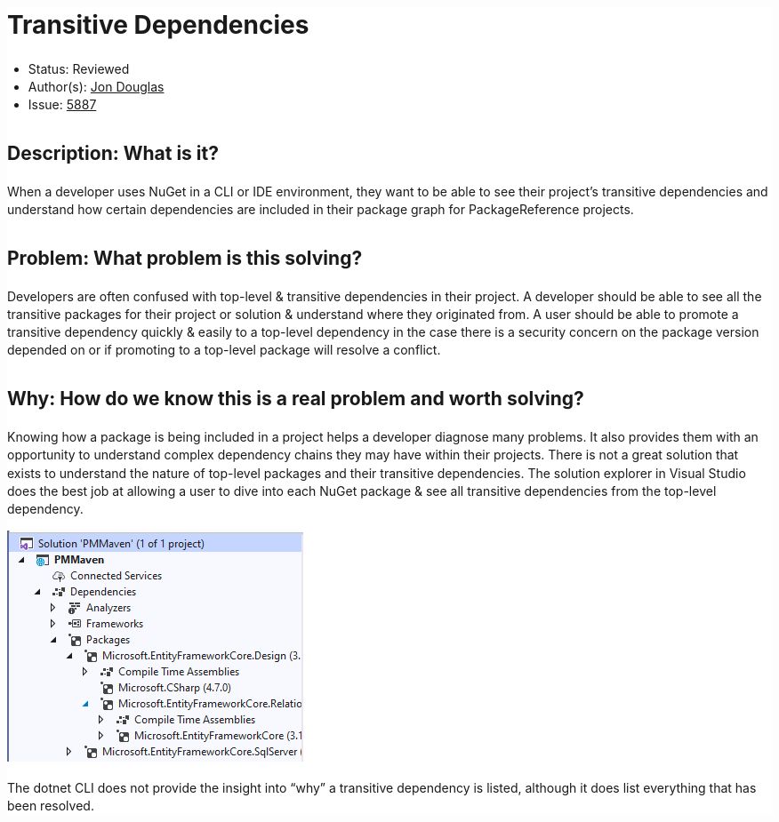 
# Transitive Dependencies

* Status: Reviewed
* Author(s): [Jon Douglas](https://github.com/JonDouglas)
* Issue: [5887](https://github.com/NuGet/Home/issues/5887)

## Description: What is it?

When a developer uses NuGet in a CLI or IDE environment, they want to be able to see their project’s transitive dependencies and understand how certain dependencies are included in their package graph for PackageReference projects.

## Problem: What problem is this solving?

Developers are often confused with top-level & transitive dependencies in their project. A developer should be able to see all the transitive packages for their project or solution & understand where they originated from. A user should be able to promote a transitive dependency quickly & easily to a top-level dependency in the case there is a security concern on the package version depended on or if promoting to a top-level package will resolve a conflict. 

## Why: How do we know this is a real problem and worth solving?

Knowing how a package is being included in a project helps a developer diagnose many problems. It also provides them with an opportunity to understand complex dependency chains they may have within their projects. 
There is not a great solution that exists to understand the nature of top-level packages and their transitive dependencies.
The solution explorer in Visual Studio does the best job at allowing a user to dive into each NuGet package & see all transitive dependencies from the top-level dependency.

![](../../meta/resources/TransitiveDependencies/SolutionView.png)

The dotnet CLI does not provide the insight into “why” a transitive dependency is listed, although it does list everything that has been resolved.
